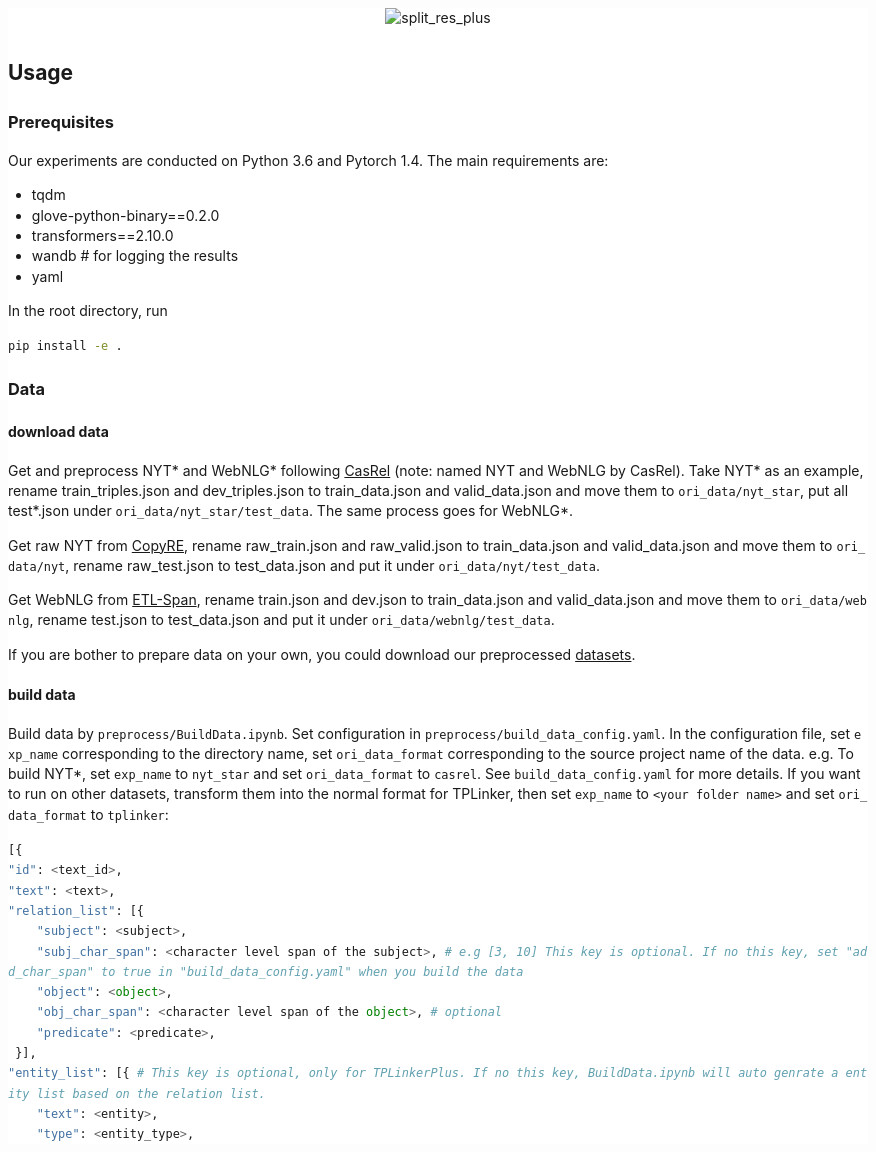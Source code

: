 <p align="center">
  <img src="https://user-images.githubusercontent.com/7437595/95995856-97216a00-0e64-11eb-8b81-2910e48eb3b2.png" alt="split_res_plus" width="768"/>
</p>

## Usage
### Prerequisites
Our experiments are conducted on Python 3.6 and Pytorch 1.4. 
The main requirements are:
* tqdm
* glove-python-binary==0.2.0
* transformers==2.10.0
* wandb # for logging the results
* yaml

In the root directory, run
```bash
pip install -e .
```
### Data
#### download data
Get and preprocess NYT* and WebNLG* following [CasRel](https://github.com/weizhepei/CasRel/tree/master/data) (note: named NYT and WebNLG by CasRel).
Take NYT* as an example, rename train_triples.json and dev_triples.json to train_data.json and valid_data.json and move them to `ori_data/nyt_star`, put all test*.json under `ori_data/nyt_star/test_data`. The same process goes for WebNLG*.

Get raw NYT from [CopyRE](https://github.com/xiangrongzeng/copy_re),  rename raw_train.json and raw_valid.json to train_data.json and valid_data.json and move them to `ori_data/nyt`, rename raw_test.json to test_data.json and put it under `ori_data/nyt/test_data`.

Get WebNLG from [ETL-Span](https://github.com/yubowen-ph/JointER/tree/master/dataset/WebNLG/data), rename train.json and dev.json to train_data.json and valid_data.json and move them to `ori_data/webnlg`, rename test.json to test_data.json and put it under `ori_data/webnlg/test_data`.

If you are bother to prepare data on your own, you could download our preprocessed [datasets](https://drive.google.com/file/d/1RxBVMSTgBxhGyhaPEWPdtdX1aOmrUPBZ/view?usp=sharing).

#### build data
Build data by `preprocess/BuildData.ipynb`.
Set configuration in `preprocess/build_data_config.yaml`.
In the configuration file, set `exp_name` corresponding to the directory name, set `ori_data_format` corresponding to the source project name of the data. 
e.g. To build NYT*, set `exp_name` to `nyt_star` and set `ori_data_format` to `casrel`. See `build_data_config.yaml` for more details.
If you want to run on other datasets, transform them into the normal format for TPLinker, then set `exp_name` to `<your folder name>` and set `ori_data_format` to `tplinker`:
```python
[{
"id": <text_id>,
"text": <text>,
"relation_list": [{
    "subject": <subject>,
    "subj_char_span": <character level span of the subject>, # e.g [3, 10] This key is optional. If no this key, set "add_char_span" to true in "build_data_config.yaml" when you build the data
    "object": <object>,
    "obj_char_span": <character level span of the object>, # optional
    "predicate": <predicate>,
 }],
"entity_list": [{ # This key is optional, only for TPLinkerPlus. If no this key, BuildData.ipynb will auto genrate a entity list based on the relation list.
    "text": <entity>,
    "type": <entity_type>,
```
